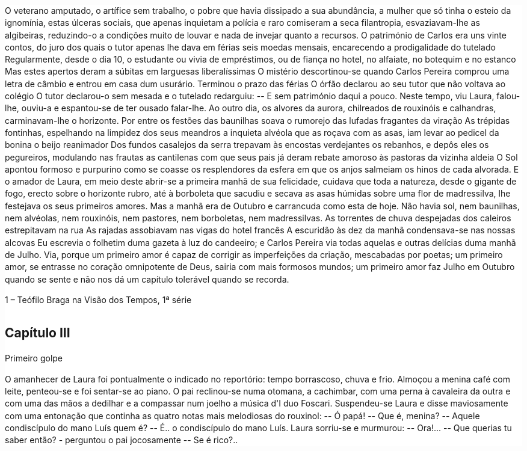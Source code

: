 O veterano amputado, o artífice sem trabalho, o pobre que havia dissipado a sua abundância, a mulher que só tinha o esteio da ignomínia, estas úlceras sociais, que apenas inquietam a polícia e raro comiseram a seca filantropia, esvaziavam-lhe as algibeiras, reduzindo-o a condições muito de louvar e nada de invejar quanto a recursos.
O património de Carlos era uns vinte contos, do juro dos quais o tutor apenas lhe dava em férias seis moedas mensais, encarecendo a prodigalidade do tutelado
Regularmente, desde o dia 10, o estudante ou vivia de empréstimos, ou de fiança no hotel, no alfaiate, no botequim e no estanco
Mas estes apertos deram a súbitas em larguesas liberalíssimas
O mistério descortinou-se quando Carlos Pereira comprou uma letra de câmbio e entrou em casa dum usurário.
Terminou o prazo das férias
O órfão declarou ao seu tutor que não voltava ao colégio
O tutor declarou-o sem mesada e o tutelado redarguiu:
-- E sem património daqui a pouco.
Neste tempo, viu Laura, falou-lhe, ouviu-a e espantou-se de ter ousado falar-lhe.
Ao outro dia, os alvores da aurora, chilreados de rouxinóis e calhandras, carminavam-lhe o horizonte.
Por entre os festões das baunilhas soava o rumorejo das lufadas fragantes da viração
As trépidas fontinhas, espelhando na limpidez dos seus meandros a inquieta alvéola que as roçava com as asas, iam levar ao pedicel da bonina o beijo reanimador
Dos fundos casalejos da serra trepavam às encostas verdejantes os rebanhos, e depôs eles os pegureiros, modulando nas frautas as cantilenas com que seus pais já deram rebate amoroso às pastoras da vizinha aldeia
O Sol apontou formoso e purpurino como se coasse os resplendores da esfera em que os anjos salmeiam os hinos de cada alvorada.
E o amador de Laura, em meio deste abrir-se a primeira manhã de sua felicidade, cuidava que toda a natureza, desde o gigante de fogo, erecto sobre o horizonte rubro, até à borboleta que sacudiu e secava as asas húmidas sobre uma flor de madressilva, lhe festejava os seus primeiros amores.
Mas a manhã era de Outubro e carrancuda como esta de hoje.
Não havia sol, nem baunilhas, nem alvéolas, nem rouxinóis, nem pastores, nem borboletas, nem madressilvas.
As torrentes de chuva despejadas dos caleiros estrepitavam na rua
As rajadas assobiavam nas vigas do hotel francês
A escuridão às dez da manhã condensava-se nas nossas alcovas
Eu escrevia o folhetim duma gazeta à luz do candeeiro; e Carlos Pereira via todas aquelas e outras delícias duma manhã de Julho.
Via, porque um primeiro amor é capaz de corrigir as imperfeições da criação, mescabadas por poetas; um primeiro amor, se entrasse no coração omnipotente de Deus, sairia com mais formosos mundos; um primeiro amor faz Julho em Outubro quando se sente e não nos dá um capítulo tolerável quando se recorda.
     
1 –  Teófilo Braga na Visão dos Tempos, 1ª série

     

     
##    Capítulo III
    
Primeiro golpe
    
O amanhecer de Laura foi pontualmente o indicado no reportório: tempo borrascoso, chuva e frio.
Almoçou a menina café com leite, penteou-se e foi sentar-se ao piano.
O pai reclinou-se numa otomana, a cachimbar, com uma perna à cavaleira da outra e com uma das mãos a dedilhar e a compassar num joelho a música d'I  duo Foscari.
Suspendeu-se Laura e disse maviosamente com uma entonação que continha as quatro notas mais melodiosas do rouxinol:
-- Ó papá!
-- Que é, menina?
-- Aquele condiscípulo do mano Luís quem é?
-- É..
o condiscípulo do mano Luís.
Laura sorriu-se e murmurou:
-- Ora!...
-- Que querias tu saber então? - perguntou o pai jocosamente
-- Se é rico?..
